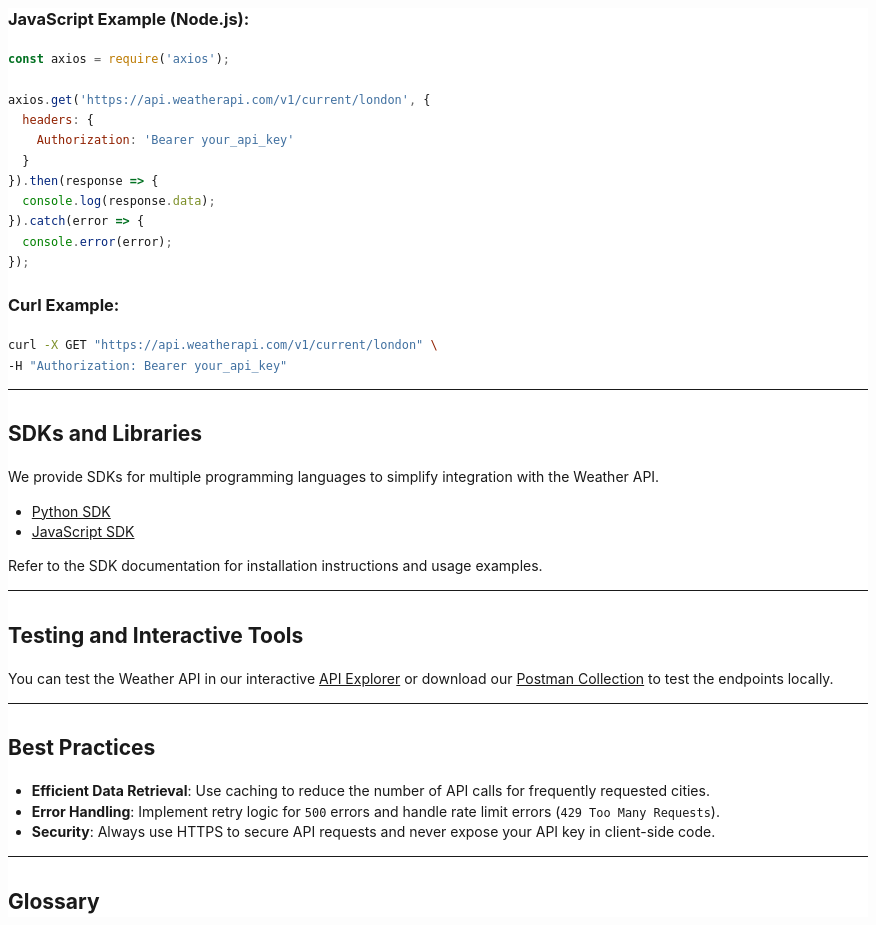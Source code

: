 ### JavaScript Example (Node.js):
```javascript
const axios = require('axios');

axios.get('https://api.weatherapi.com/v1/current/london', {
  headers: {
    Authorization: 'Bearer your_api_key'
  }
}).then(response => {
  console.log(response.data);
}).catch(error => {
  console.error(error);
});
```

### Curl Example:
```bash
curl -X GET "https://api.weatherapi.com/v1/current/london" \
-H "Authorization: Bearer your_api_key"
```

---

## SDKs and Libraries

We provide SDKs for multiple programming languages to simplify integration with the Weather API.

- [Python SDK](#)
- [JavaScript SDK](#)

Refer to the SDK documentation for installation instructions and usage examples.

---

## Testing and Interactive Tools

You can test the Weather API in our interactive [API Explorer](#) or download our [Postman Collection](#) to test the endpoints locally.

---

## Best Practices

- **Efficient Data Retrieval**: Use caching to reduce the number of API calls for frequently requested cities.
- **Error Handling**: Implement retry logic for `500` errors and handle rate limit errors (`429 Too Many Requests`).
- **Security**: Always use HTTPS to secure API requests and never expose your API key in client-side code.

---

## Glossary
